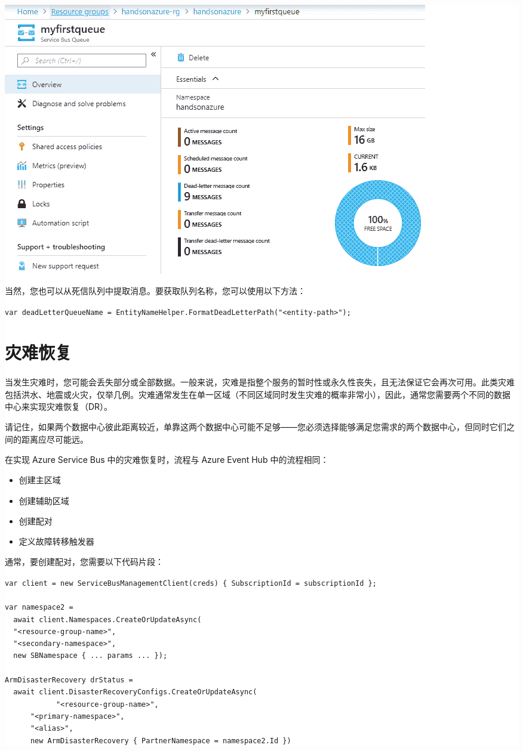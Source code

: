 ![](img/fa7cb48a-a2d6-44c8-9464-886de3c75dc6.png)

当然，您也可以从死信队列中提取消息。要获取队列名称，您可以使用以下方法：

```
var deadLetterQueueName = EntityNameHelper.FormatDeadLetterPath("<entity-path>");
```

# 灾难恢复

当发生灾难时，您可能会丢失部分或全部数据。一般来说，灾难是指整个服务的暂时性或永久性丧失，且无法保证它会再次可用。此类灾难包括洪水、地震或火灾，仅举几例。灾难通常发生在单一区域（不同区域同时发生灾难的概率非常小），因此，通常您需要两个不同的数据中心来实现灾难恢复（DR）。

请记住，如果两个数据中心彼此距离较近，单靠这两个数据中心可能不足够——您必须选择能够满足您需求的两个数据中心，但同时它们之间的距离应尽可能远。

在实现 Azure Service Bus 中的灾难恢复时，流程与 Azure Event Hub 中的流程相同：

+   创建主区域

+   创建辅助区域

+   创建配对

+   定义故障转移触发器

通常，要创建配对，您需要以下代码片段：

```
var client = new ServiceBusManagementClient(creds) { SubscriptionId = subscriptionId };

var namespace2 = 
  await client.Namespaces.CreateOrUpdateAsync(
  "<resource-group-name>", 
  "<secondary-namespace>", 
  new SBNamespace { ... params ... });

ArmDisasterRecovery drStatus = 
  await client.DisasterRecoveryConfigs.CreateOrUpdateAsync(
            "<resource-group-name>",
      "<primary-namespace>",
      "<alias>",
      new ArmDisasterRecovery { PartnerNamespace = namespace2.Id })
```
